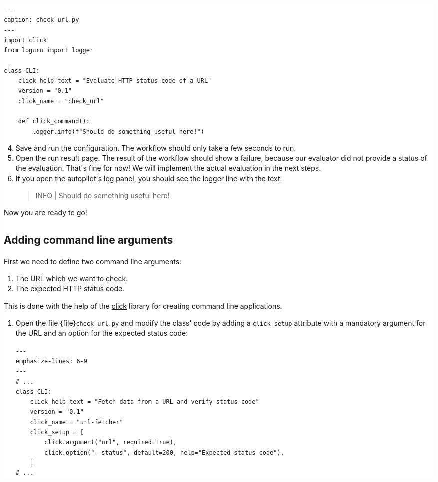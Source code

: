    ```{code-block} python
   ---
   caption: check_url.py
   ---
   import click
   from loguru import logger

   class CLI:
       click_help_text = "Evaluate HTTP status code of a URL"
       version = "0.1"
       click_name = "check_url"

       def click_command():
           logger.info(f"Should do something useful here!")
   ```

4. Save and run the configuration. The workflow should only take a few seconds to run.
5. Open the run result page. The result of the workflow should show a failure, because
   our evaluator did not provide a status of the evaluation.
   That's fine for now! We will implement the actual evaluation in the next steps.
6. If you open the autopilot's log panel, you should see the logger line with
   the text:
   > INFO | Should do something useful here!

Now you are ready to go!

## Adding command line arguments

First we need to define two command line arguments:

1. The URL which we want to check.
2. The expected HTTP status code.

This is done with the help of the [click][click] library for creating command
line applications.

1. Open the file {file}`check_url.py` and modify the class' code by adding a
   `click_setup` attribute with a mandatory argument for the URL and an option
   for the expected status code:

   ```{code-block} python
   ---
   emphasize-lines: 6-9
   ---
   # ...
   class CLI:
       click_help_text = "Fetch data from a URL and verify status code"
       version = "0.1"
       click_name = "url-fetcher"
       click_setup = [
           click.argument("url", required=True),
           click.option("--status", default=200, help="Expected status code"),
       ]
   # ...
   ```


[click]: <https://click.palletsprojects.com/>
[requests]: <https://requests.readthedocs.io/>
